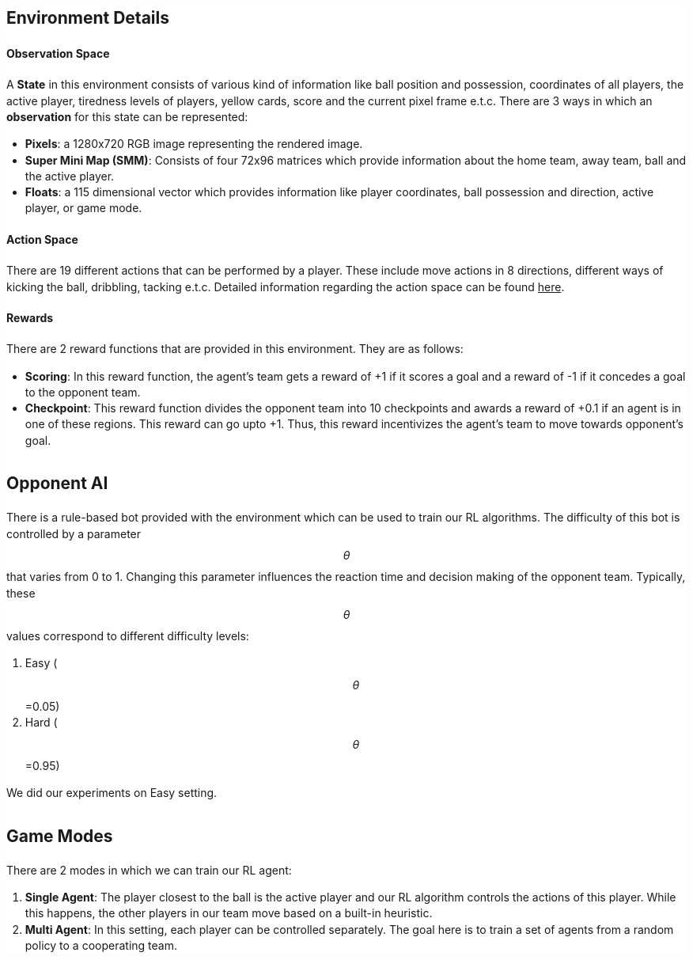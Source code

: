 </td>
</tr>
</table>

## Environment Details
#### Observation Space
A **State** in this environment consists of various kind of information like ball position and possession, coordinates of all players, the active player, tiredness levels of players, yellow cards, score and the current pixel frame e.t.c. There are 3 ways in which an **observation** for this state can be represented:
<ul>
    <li> <strong>Pixels</strong>: a 1280x720 RGB image representing the rendered image. </li>
    <li> <strong>Super Mini Map (SMM)</strong>: Consists of four 72x96 matrices which provide information about the home team, away team, ball and the active player. </li>
    <li> <strong>Floats</strong>: a 115 dimensional vector which provides information like player coordinates, ball possession and direction, active player, or game mode. </li>
</ul>

#### Action Space
There are 19 different actions that can be performed by a player. These include move actions in 8 directions, different ways of kicking the ball, dribbling, tacking e.t.c. Detailed information regarding the action space can be found <a href="https://github.com/google-research/football/blob/master/gfootball/doc/observation.md">here</a>.

#### Rewards
There are 2 reward functions that are provided in this environment. They are as follows:
<ul>
<li><strong>Scoring</strong>: In this reward function, the agent’s team gets a reward of +1 if it scores a goal and a reward of -1 if it concedes a goal to the opponent team.</li>
<li><strong>Checkpoint</strong>: This reward function divides the opponent team into 10 checkpoints and awards a reward of +0.1 if an agent is in one of these regions. This reward can go upto +1. Thus, this reward incentivizes the agent’s team to move towards opponent’s goal.</li>
</ul>

## Opponent AI
There is a rule-based bot provided with the environment which can be used to train our RL algorithms. The difficulty of this bot is controlled by a parameter $$\theta$$ that varies from 0 to 1. Changing this parameter influences the reaction time and decision making of the opponent team. Typically, these $$\theta$$ values correspond to different difficulty levels:
1. Easy ($$\theta$$=0.05)  
2. Hard ($$\theta$$=0.95)  

We did our experiments on Easy setting.

## Game Modes
There are 2 modes in which we can train our RL agent:
1. **Single Agent**: The player closest to the ball is the active player and our RL algorithm controls the actions of this player. While this happens, the other players in our team move based on a built-in heuristic.  
2. **Multi Agent**: In this setting, each player can be controlled separately. The goal here is to train a set of agents from a random policy to a cooperating team.  
